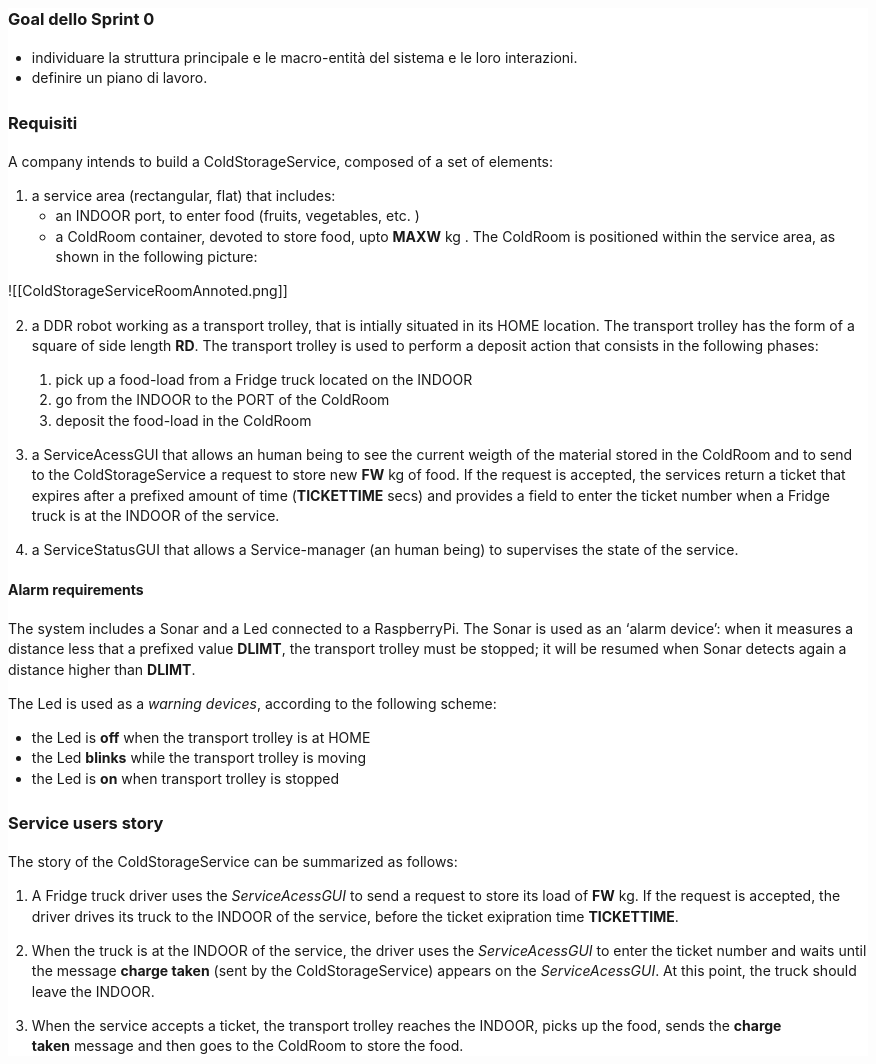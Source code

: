 ### Goal dello Sprint 0
- individuare la struttura principale e le macro-entità del sistema e le loro interazioni.
- definire un piano di lavoro.
### Requisiti
A company intends to build a ColdStorageService, composed of a set of elements:

1. a service area (rectangular, flat) that includes:
    - an INDOOR port, to enter food (fruits, vegetables, etc. )
    - a ColdRoom container, devoted to store food, upto **MAXW** kg .
    The ColdRoom is positioned within the service area, as shown in the following picture:

![[ColdStorageServiceRoomAnnoted.png]]

2. a DDR robot working as a transport trolley, that is intially situated in its HOME location. The transport trolley has the form of a square of side length **RD**.
    The transport trolley is used to perform a deposit action that consists in the following phases:
    1. pick up a food-load from a Fridge truck located on the INDOOR
    2. go from the INDOOR to the PORT of the ColdRoom
    3. deposit the food-load in the ColdRoom

3. a ServiceAcessGUI that allows an human being to see the current weigth of the material stored in the ColdRoom and to send to the ColdStorageService a request to store new **FW** kg of food. If the request is accepted, the services return a ticket that expires after a prefixed amount of time (**TICKETTIME** secs) and provides a field to enter the ticket number when a Fridge truck is at the INDOOR of the service.

4. a ServiceStatusGUI that allows a Service-manager (an human being) to supervises the state of the service.

#### Alarm requirements

The system includes a Sonar and a Led connected to a RaspberryPi.
The Sonar is used as an ‘alarm device’: when it measures a distance less that a prefixed value **DLIMT**, the transport trolley must be stopped; it will be resumed when Sonar detects again a distance higher than **DLIMT**.

The Led is used as a _warning devices_, according to the following scheme:
- the Led is **off** when the transport trolley is at HOME
- the Led **blinks** while the transport trolley is moving
- the Led is **on** when transport trolley is stopped

### Service users story

The story of the ColdStorageService can be summarized as follows:

1. A Fridge truck driver uses the _ServiceAcessGUI_ to send a request to store its load of **FW** kg. If the request is accepted, the driver drives its truck to the INDOOR of the service, before the ticket exipration time **TICKETTIME**.
    
2. When the truck is at the INDOOR of the service, the driver uses the _ServiceAcessGUI_ to enter the ticket number and waits until the message **charge taken** (sent by the ColdStorageService) appears on the _ServiceAcessGUI_. At this point, the truck should leave the INDOOR.
    
3. When the service accepts a ticket, the transport trolley reaches the INDOOR, picks up the food, sends the **charge taken** message and then goes to the ColdRoom to store the food.
    